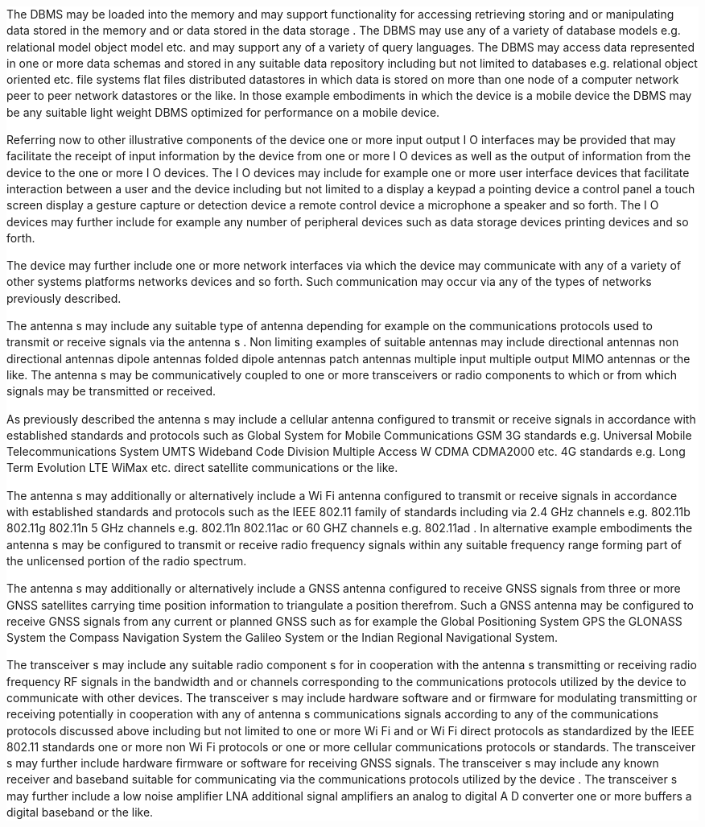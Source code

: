 The DBMS may be loaded into the memory and may support functionality for accessing retrieving storing and or manipulating data stored in the memory and or data stored in the data storage . The DBMS may use any of a variety of database models e.g. relational model object model etc. and may support any of a variety of query languages. The DBMS may access data represented in one or more data schemas and stored in any suitable data repository including but not limited to databases e.g. relational object oriented etc. file systems flat files distributed datastores in which data is stored on more than one node of a computer network peer to peer network datastores or the like. In those example embodiments in which the device is a mobile device the DBMS may be any suitable light weight DBMS optimized for performance on a mobile device.

Referring now to other illustrative components of the device one or more input output I O interfaces may be provided that may facilitate the receipt of input information by the device from one or more I O devices as well as the output of information from the device to the one or more I O devices. The I O devices may include for example one or more user interface devices that facilitate interaction between a user and the device including but not limited to a display a keypad a pointing device a control panel a touch screen display a gesture capture or detection device a remote control device a microphone a speaker and so forth. The I O devices may further include for example any number of peripheral devices such as data storage devices printing devices and so forth.

The device may further include one or more network interfaces via which the device may communicate with any of a variety of other systems platforms networks devices and so forth. Such communication may occur via any of the types of networks previously described.

The antenna s may include any suitable type of antenna depending for example on the communications protocols used to transmit or receive signals via the antenna s . Non limiting examples of suitable antennas may include directional antennas non directional antennas dipole antennas folded dipole antennas patch antennas multiple input multiple output MIMO antennas or the like. The antenna s may be communicatively coupled to one or more transceivers or radio components to which or from which signals may be transmitted or received.

As previously described the antenna s may include a cellular antenna configured to transmit or receive signals in accordance with established standards and protocols such as Global System for Mobile Communications GSM 3G standards e.g. Universal Mobile Telecommunications System UMTS Wideband Code Division Multiple Access W CDMA CDMA2000 etc. 4G standards e.g. Long Term Evolution LTE WiMax etc. direct satellite communications or the like.

The antenna s may additionally or alternatively include a Wi Fi antenna configured to transmit or receive signals in accordance with established standards and protocols such as the IEEE 802.11 family of standards including via 2.4 GHz channels e.g. 802.11b 802.11g 802.11n 5 GHz channels e.g. 802.11n 802.11ac or 60 GHZ channels e.g. 802.11ad . In alternative example embodiments the antenna s may be configured to transmit or receive radio frequency signals within any suitable frequency range forming part of the unlicensed portion of the radio spectrum.

The antenna s may additionally or alternatively include a GNSS antenna configured to receive GNSS signals from three or more GNSS satellites carrying time position information to triangulate a position therefrom. Such a GNSS antenna may be configured to receive GNSS signals from any current or planned GNSS such as for example the Global Positioning System GPS the GLONASS System the Compass Navigation System the Galileo System or the Indian Regional Navigational System.

The transceiver s may include any suitable radio component s for in cooperation with the antenna s transmitting or receiving radio frequency RF signals in the bandwidth and or channels corresponding to the communications protocols utilized by the device to communicate with other devices. The transceiver s may include hardware software and or firmware for modulating transmitting or receiving potentially in cooperation with any of antenna s communications signals according to any of the communications protocols discussed above including but not limited to one or more Wi Fi and or Wi Fi direct protocols as standardized by the IEEE 802.11 standards one or more non Wi Fi protocols or one or more cellular communications protocols or standards. The transceiver s may further include hardware firmware or software for receiving GNSS signals. The transceiver s may include any known receiver and baseband suitable for communicating via the communications protocols utilized by the device . The transceiver s may further include a low noise amplifier LNA additional signal amplifiers an analog to digital A D converter one or more buffers a digital baseband or the like.

